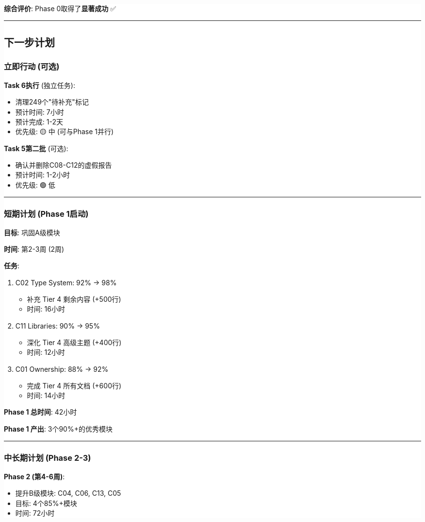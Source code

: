 **综合评价**: Phase 0取得了**显著成功** ✅

---

## 下一步计划

### 立即行动 (可选)

**Task 6执行** (独立任务):

- 清理249个"待补充"标记
- 预计时间: 7小时
- 预计完成: 1-2天
- 优先级: 🟡 中 (可与Phase 1并行)

**Task 5第二批** (可选):

- 确认并删除C08-C12的虚假报告
- 预计时间: 1-2小时
- 优先级: 🟢 低

---

### 短期计划 (Phase 1启动)

**目标**: 巩固A级模块

**时间**: 第2-3周 (2周)

**任务**:

1. C02 Type System: 92% → 98%
   - 补充 Tier 4 剩余内容 (+500行)
   - 时间: 16小时

2. C11 Libraries: 90% → 95%
   - 深化 Tier 4 高级主题 (+400行)
   - 时间: 12小时

3. C01 Ownership: 88% → 92%
   - 完成 Tier 4 所有文档 (+600行)
   - 时间: 14小时

**Phase 1 总时间**: 42小时

**Phase 1 产出**: 3个90%+的优秀模块

---

### 中长期计划 (Phase 2-3)

**Phase 2 (第4-6周)**:

- 提升B级模块: C04, C06, C13, C05
- 目标: 4个85%+模块
- 时间: 72小时
